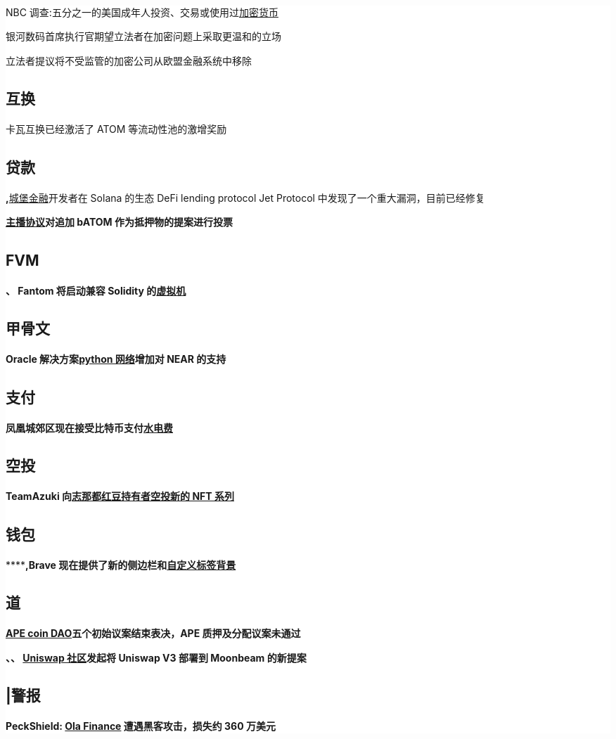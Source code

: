 NBC 调查:五分之一的美国成年人投资、交易或使用过[加密货币](https://www.cnbc.com/2022/03/31/cryptocurrency-news-21percent-of-adults-have-traded-or-used-crypto-nbc-poll-shows.html)

银河数码首席执行官期望立法者在加密问题上采取更温和的立场

立法者提议将不受监管的加密公司从欧盟金融系统中移除

## 互换

卡瓦互换已经激活了 ATOM 等流动性池的激增奖励

## 贷款

**,**[城堡金融](https://twitter.com/CharlieYouAI/status/1508842093514567687)开发者在 Solana 的生态 DeFi lending protocol Jet Protocol 中发现了一个重大漏洞，目前已经修复

**[主播协议](https://forum.anchorprotocol.com/t/proposal-onboarding-batom-as-collateral/3786)对追加 bATOM 作为抵押物的提案进行投票**

## **FVM**

****、** Fantom 将启动兼容 Solidity 的[虚拟机](https://twitter.com/stader_ftm/status/1509240812990865416)**

## **甲骨文**

****Oracle 解决方案[python 网络](https://twitter.com/PythNetwork/status/1509167150929432582)增加对 NEAR 的支持****

## ****支付****

****凤凰城郊区现在接受比特币支付[水电费](https://www.coindesk.com/policy/2022/03/30/phoenix-suburb-now-takes-bitcoin-for-utility-bills/)****

## ****空投****

******TeamAzuki 向[志那都红豆持有者空投新的 NFT 系列](https://opensea.io/)******

## ******钱包******

********,**Brave 现在提供了新的侧边栏和[自定义标签背景](https://brave.com/1.37-release/)******

## ****道****

******[APE coin DAO](https://snapshot.org/#/apecoin.eth)五个初始议案结束表决，APE 质押及分配议案未通过******

********、**、 [Uniswap 社区](https://gov.uniswap.org/t/temperature-check-deploy-uniswap-v3-on-moonbeam/16572)发起将 Uniswap V3 部署到 Moonbeam 的新提案******

## ****|警报****

****PeckShield: [Ola Finance](https://twitter.com/peckshield/status/1509434048283783178) 遭遇黑客攻击，损失约 360 万美元****
